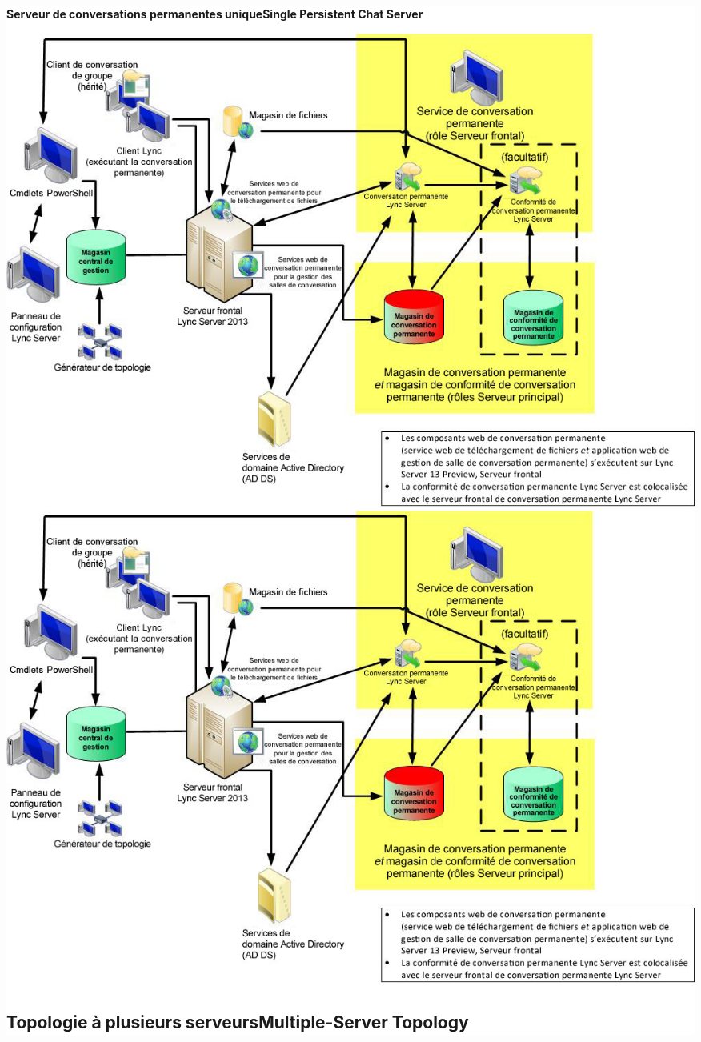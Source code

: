 <span data-ttu-id="3d462-151">**Serveur de conversations permanentes unique**</span><span class="sxs-lookup"><span data-stu-id="3d462-151">**Single Persistent Chat Server**</span></span>

<span data-ttu-id="3d462-152">![Topologie à serveur unique avec service de conformité](images/Gg398500.9168fa52-61e0-4d17-a14d-45fd32e81456(OCS.15).jpg "Topologie à serveur unique avec service de conformité")</span><span class="sxs-lookup"><span data-stu-id="3d462-152">![Single server topology with Compliance service](images/Gg398500.9168fa52-61e0-4d17-a14d-45fd32e81456(OCS.15).jpg "Single server topology with Compliance service")</span></span>

</div>

<div>

## <a name="multiple-server-topology"></a><span data-ttu-id="3d462-153">Topologie à plusieurs serveurs</span><span class="sxs-lookup"><span data-stu-id="3d462-153">Multiple-Server Topology</span></span>
